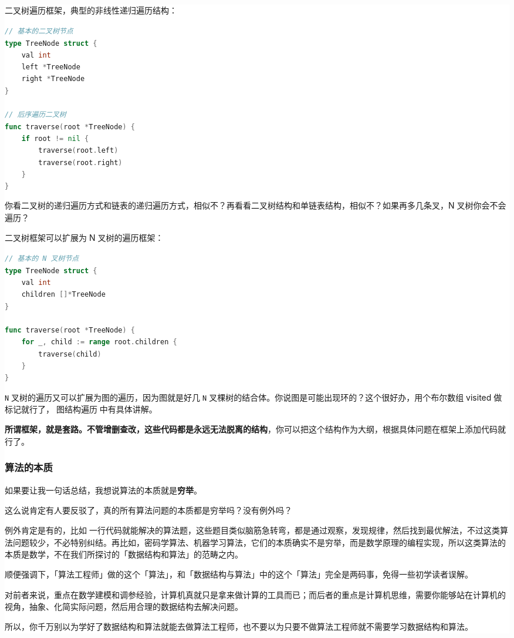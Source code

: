 二叉树遍历框架，典型的非线性递归遍历结构：

```go
// 基本的二叉树节点
type TreeNode struct {
    val int
    left *TreeNode
    right *TreeNode
}

// 后序遍历二叉树
func traverse(root *TreeNode) {
    if root != nil {
        traverse(root.left)
        traverse(root.right)
    }
}
```

你看二叉树的递归遍历方式和链表的递归遍历方式，相似不？再看看二叉树结构和单链表结构，相似不？如果再多几条叉，N 叉树你会不会遍历？

二叉树框架可以扩展为 N 叉树的遍历框架：

```go
// 基本的 N 叉树节点
type TreeNode struct {
    val int
    children []*TreeNode
}

func traverse(root *TreeNode) {
    for _, child := range root.children {
        traverse(child)
    }
}
```

`N` 叉树的遍历又可以扩展为图的遍历，因为图就是好几 `N` 叉棵树的结合体。你说图是可能出现环的？这个很好办，用个布尔数组 visited 做标记就行了，
图结构遍历 中有具体讲解。

**所谓框架，就是套路。不管增删查改，这些代码都是永远无法脱离的结构**，你可以把这个结构作为大纲，根据具体问题在框架上添加代码就行了。

### 算法的本质

如果要让我一句话总结，我想说算法的本质就是**穷举**。

这么说肯定有人要反驳了，真的所有算法问题的本质都是穷举吗？没有例外吗？

例外肯定是有的，比如
一行代码就能解决的算法题，这些题目类似脑筋急转弯，都是通过观察，发现规律，然后找到最优解法，不过这类算法问题较少，不必特别纠结。再比如，密码学算法、机器学习算法，它们的本质确实不是穷举，而是数学原理的编程实现，所以这类算法的本质是数学，不在我们所探讨的「数据结构和算法」的范畴之内。

顺便强调下，「算法工程师」做的这个「算法」，和「数据结构与算法」中的这个「算法」完全是两码事，免得一些初学读者误解。

对前者来说，重点在数学建模和调参经验，计算机真就只是拿来做计算的工具而已；而后者的重点是计算机思维，需要你能够站在计算机的视角，抽象、化简实际问题，然后用合理的数据结构去解决问题。

所以，你千万别以为学好了数据结构和算法就能去做算法工程师，也不要以为只要不做算法工程师就不需要学习数据结构和算法。
